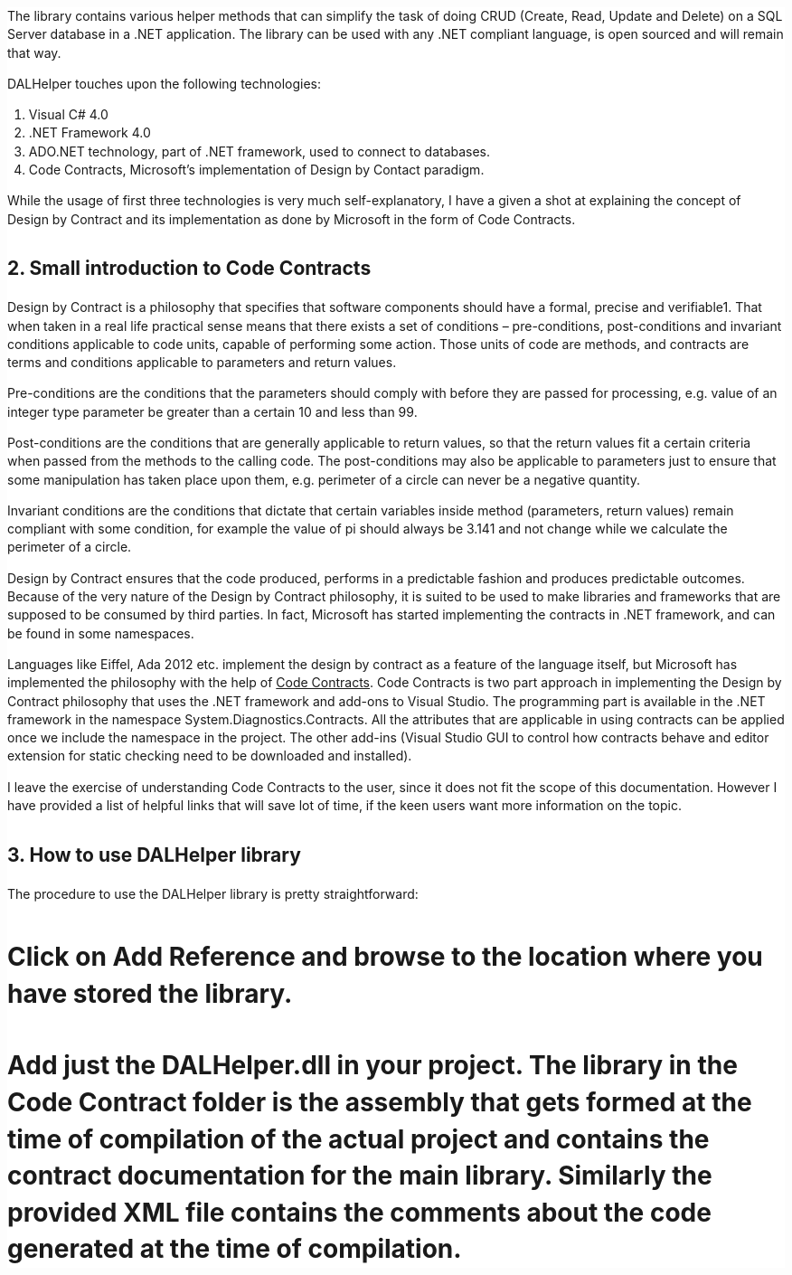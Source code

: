 The library contains various helper methods that can simplify the task of doing CRUD (Create, Read, Update and Delete) on a SQL Server database in a .NET application. The library can be used with any .NET compliant language, is open sourced and will remain that way. 

DALHelper touches upon the following technologies:
1.	Visual C# 4.0
2.	.NET Framework 4.0
3.	ADO.NET technology, part of .NET framework, used to connect to databases.
4.	Code Contracts, Microsoft’s implementation of Design by Contact paradigm.

While the usage of first three technologies is very much self-explanatory, I have a given a shot at explaining the concept of Design by Contract and its implementation as done by Microsoft in the form of Code Contracts.

## 2. Small introduction to Code Contracts
Design by Contract is a philosophy that specifies that software components should have a formal, precise and verifiable1. That when taken in a real life practical sense means that there exists a set of conditions – pre-conditions, post-conditions and invariant conditions applicable to code units, capable of performing some action. Those units of code are methods, and contracts are terms and conditions applicable to parameters and return values. 

Pre-conditions are the conditions that the parameters should comply with before they are passed for processing, e.g. value of an integer type parameter be greater than a certain 10 and less than 99.

Post-conditions are the conditions that are generally applicable to return values, so that the return values fit a certain criteria when passed from the methods to the calling code. The post-conditions may also be applicable to parameters just to ensure that some manipulation has taken place upon them, e.g. perimeter of a circle can never be a negative quantity.

Invariant conditions are the conditions that dictate that certain variables inside method (parameters, return values) remain compliant with some condition, for example the value of pi should always be 3.141 and not change while we calculate the perimeter of a circle.

Design by Contract ensures that the code produced, performs in a predictable fashion and produces predictable outcomes. Because of the very nature of the Design by Contract philosophy, it is suited to be used to make libraries and frameworks that are supposed to be consumed by third parties. In fact, Microsoft has started implementing the contracts in .NET framework, and can be found in some namespaces.

Languages like Eiffel, Ada 2012 etc. implement the design by contract as a feature of the language itself, but Microsoft has implemented the philosophy with the help of [Code Contracts](http://research.microsoft.com/en-us/projects/contracts). Code Contracts is two part approach in implementing the Design by Contract philosophy that uses the .NET framework and add-ons to Visual Studio. The programming part is available in the .NET framework in the namespace System.Diagnostics.Contracts. All the attributes that are applicable in using contracts can be applied once we include the namespace in the project. The other add-ins (Visual Studio GUI to control how contracts behave and editor extension for static checking need to be downloaded and installed). 

I leave the exercise of understanding Code Contracts to the user, since it does not fit the scope of this documentation. However I have provided a list of helpful links that will save lot of time, if the keen users want more information on the topic.

## 3. How to use DALHelper library
The procedure to use the DALHelper library is pretty straightforward:
# Click on Add Reference and browse to the location where you have stored the library.
# Add just the DALHelper.dll in your project. The library in the Code Contract folder is the assembly that gets formed at the time of compilation of the actual project and contains the contract documentation for the main library. Similarly the provided XML file contains the comments about the code generated at the time of compilation.